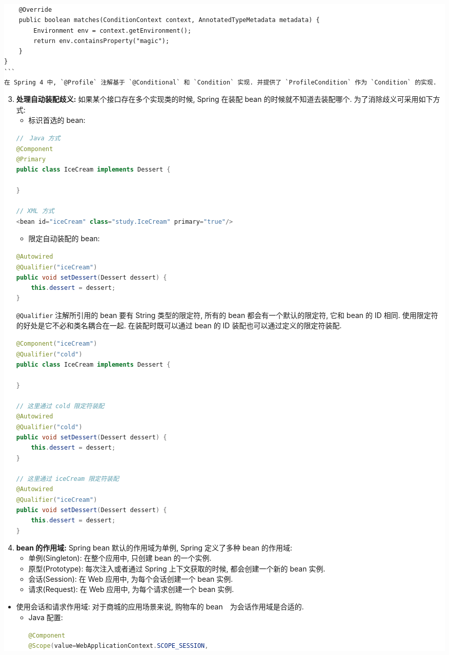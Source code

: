         @Override
        public boolean matches(ConditionContext context, AnnotatedTypeMetadata metadata) {
            Environment env = context.getEnvironment();
            return env.containsProperty("magic");
        }
    }
    ```
    在 Spring 4 中, `@Profile` 注解基于 `@Conditional` 和 `Condition` 实现. 并提供了 `ProfileCondition` 作为 `Condition` 的实现.
3. **处理自动装配歧义:**
    如果某个接口存在多个实现类的时候, Spring 在装配 bean 的时候就不知道去装配哪个. 为了消除歧义可采用如下方式:
    * 标识首选的 bean:
    ```Java
    //　Java 方式
    @Component
    @Primary
    public class IceCream implements Dessert {

    }

    // XML 方式
    <bean id="iceCream" class="study.IceCream" primary="true"/>
    ```
    * 限定自动装配的 bean:
    ```Java
    @Autowired
    @Qualifier("iceCream")
    public void setDessert(Dessert dessert) {
        this.dessert = dessert;
    }
    ```
    `@Qualifier` 注解所引用的 bean 要有 String 类型的限定符, 所有的 bean 都会有一个默认的限定符, 它和 bean 的 ID 相同. 使用限定符的好处是它不必和类名耦合在一起. 在装配时既可以通过 bean 的 ID 装配也可以通过定义的限定符装配.
    ```Java
    @Component("iceCream")
    @Qualifier("cold")
    public class IceCream implements Dessert {

    }

    // 这里通过 cold 限定符装配
    @Autowired
    @Qualifier("cold")
    public void setDessert(Dessert dessert) {
        this.dessert = dessert;
    }

    // 这里通过 iceCream 限定符装配
    @Autowired
    @Qualifier("iceCream")
    public void setDessert(Dessert dessert) {
        this.dessert = dessert;
    }
    ```
4. **bean 的作用域:**
    Spring bean 默认的作用域为单例, Spring 定义了多种 bean 的作用域: 
   * 单例(Singleton): 在整个应用中, 只创建 bean 的一个实例.
   * 原型(Prototype): 每次注入或者通过 Spring 上下文获取的时候, 都会创建一个新的 bean 实例.
   * 会话(Session): 在 Web 应用中, 为每个会话创建一个 bean 实例.
   * 请求(Request): 在 Web 应用中, 为每个请求创建一个 bean 实例.
 * 使用会话和请求作用域:
   对于商城的应用场景来说, 购物车的 bean　为会话作用域是合适的.
   * Java 配置:
       ```Java
       @Component
       @Scope(value=WebApplicationContext.SCOPE_SESSION,